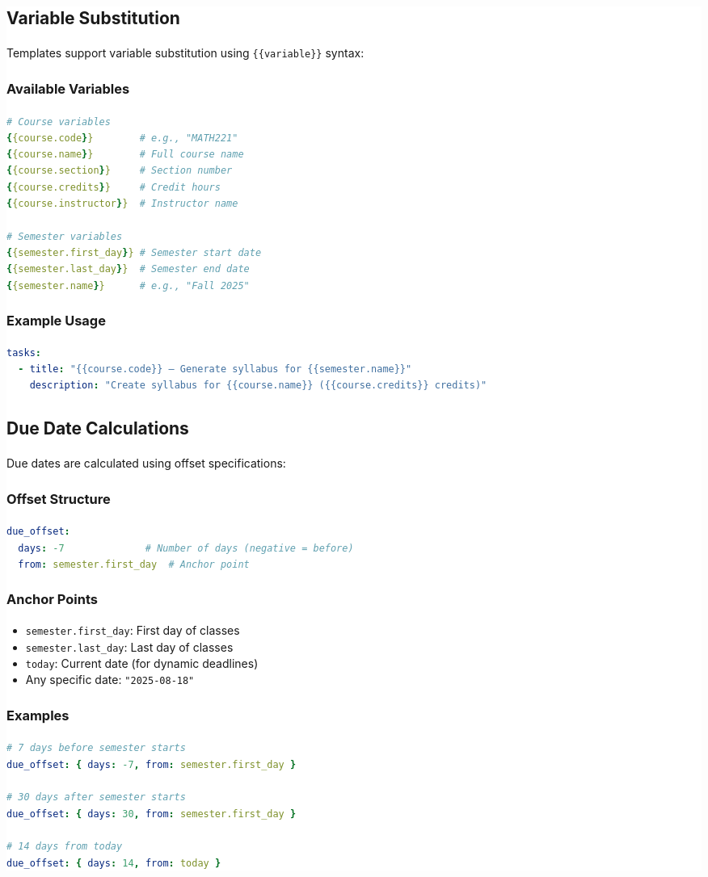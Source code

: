 ## Variable Substitution

Templates support variable substitution using `{{variable}}` syntax:

### Available Variables

```yaml
# Course variables
{{course.code}}        # e.g., "MATH221"
{{course.name}}        # Full course name
{{course.section}}     # Section number
{{course.credits}}     # Credit hours
{{course.instructor}}  # Instructor name

# Semester variables
{{semester.first_day}} # Semester start date
{{semester.last_day}}  # Semester end date
{{semester.name}}      # e.g., "Fall 2025"
```

### Example Usage

```yaml
tasks:
  - title: "{{course.code}} — Generate syllabus for {{semester.name}}"
    description: "Create syllabus for {{course.name}} ({{course.credits}} credits)"
```

## Due Date Calculations

Due dates are calculated using offset specifications:

### Offset Structure

```yaml
due_offset:
  days: -7              # Number of days (negative = before)
  from: semester.first_day  # Anchor point
```

### Anchor Points

- `semester.first_day`: First day of classes
- `semester.last_day`: Last day of classes
- `today`: Current date (for dynamic deadlines)
- Any specific date: `"2025-08-18"`

### Examples

```yaml
# 7 days before semester starts
due_offset: { days: -7, from: semester.first_day }

# 30 days after semester starts
due_offset: { days: 30, from: semester.first_day }

# 14 days from today
due_offset: { days: 14, from: today }
```

